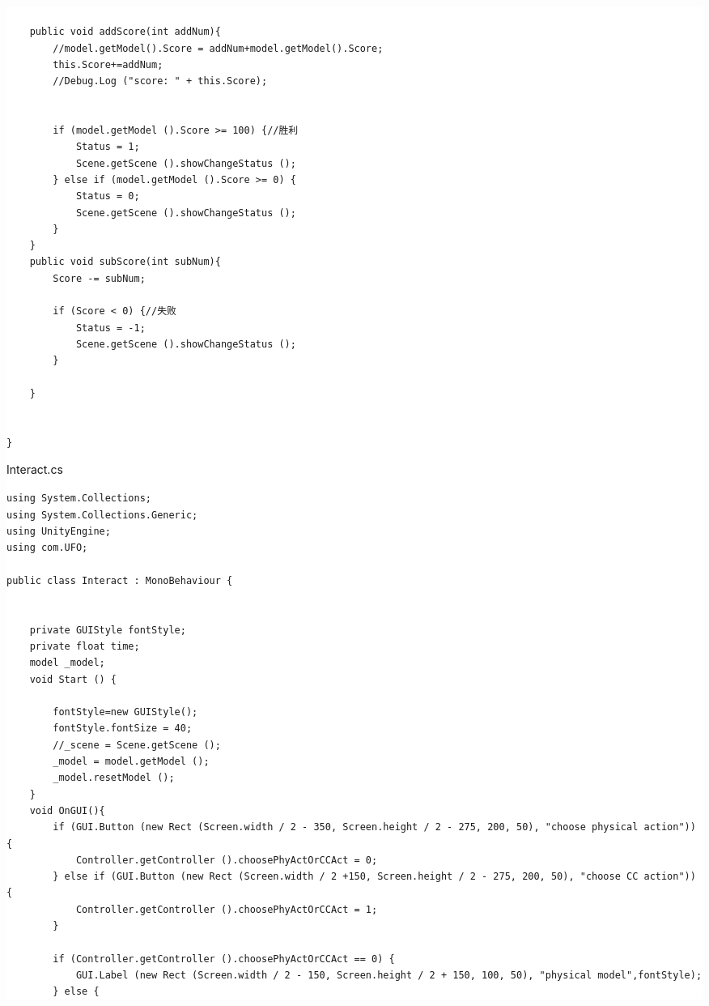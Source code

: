 ``` 

	public void addScore(int addNum){
		//model.getModel().Score = addNum+model.getModel().Score;
		this.Score+=addNum;
		//Debug.Log ("score: " + this.Score);


		if (model.getModel ().Score >= 100) {//胜利
			Status = 1;
			Scene.getScene ().showChangeStatus ();
		} else if (model.getModel ().Score >= 0) {
			Status = 0;
			Scene.getScene ().showChangeStatus ();
		}
	}
	public void subScore(int subNum){
		Score -= subNum;

		if (Score < 0) {//失败
			Status = -1;
			Scene.getScene ().showChangeStatus ();
		}

	}


}

```

Interact.cs  
``` 
using System.Collections;
using System.Collections.Generic;
using UnityEngine;
using com.UFO;

public class Interact : MonoBehaviour {


	private GUIStyle fontStyle;
	private float time;
	model _model;
	void Start () {
		
		fontStyle=new GUIStyle();
		fontStyle.fontSize = 40;
		//_scene = Scene.getScene ();
		_model = model.getModel ();
		_model.resetModel ();
	}
	void OnGUI(){
		if (GUI.Button (new Rect (Screen.width / 2 - 350, Screen.height / 2 - 275, 200, 50), "choose physical action")) {
			Controller.getController ().choosePhyActOrCCAct = 0;
		} else if (GUI.Button (new Rect (Screen.width / 2 +150, Screen.height / 2 - 275, 200, 50), "choose CC action")) {
			Controller.getController ().choosePhyActOrCCAct = 1;
		}

		if (Controller.getController ().choosePhyActOrCCAct == 0) {
			GUI.Label (new Rect (Screen.width / 2 - 150, Screen.height / 2 + 150, 100, 50), "physical model",fontStyle);
		} else {
```